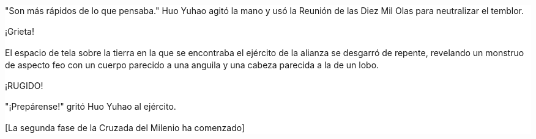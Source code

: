 "Son más rápidos de lo que pensaba." Huo Yuhao agitó la mano y usó la Reunión de las Diez Mil Olas para neutralizar el temblor.

¡Grieta!

El espacio de tela sobre la tierra en la que se encontraba el ejército de la alianza se desgarró de repente, revelando un monstruo de aspecto feo con un cuerpo parecido a una anguila y una cabeza parecida a la de un lobo.

¡RUGIDO!

"¡Prepárense!" gritó Huo Yuhao al ejército.

[La segunda fase de la Cruzada del Milenio ha comenzado]